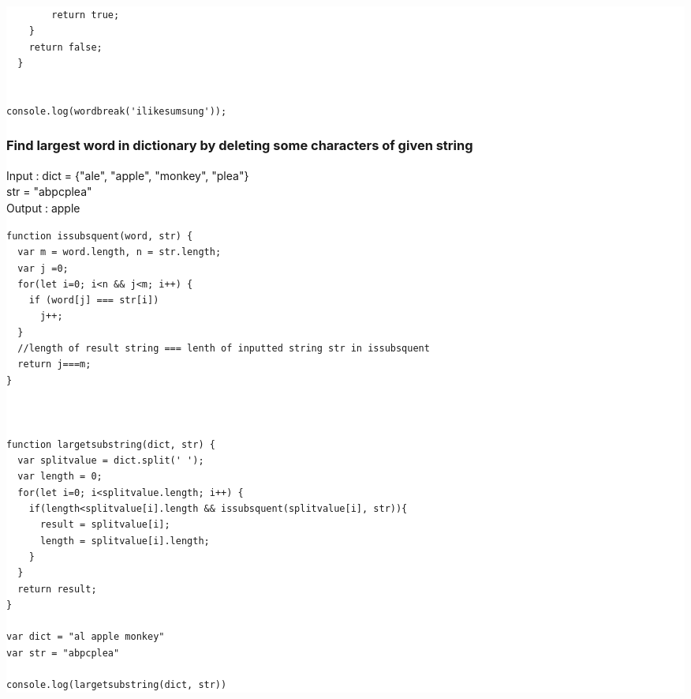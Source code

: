 ```
        return true;
    }
    return false;
  }
  

console.log(wordbreak('ilikesumsung'));
```

### Find largest word in dictionary by deleting some characters of given string

Input : dict = {"ale", "apple", "monkey", "plea"}   
        str = "abpcplea"  
Output : apple 

```
function issubsquent(word, str) {
  var m = word.length, n = str.length;
  var j =0;
  for(let i=0; i<n && j<m; i++) {
    if (word[j] === str[i])
      j++;
  }
  //length of result string === lenth of inputted string str in issubsquent
  return j===m;
}



function largetsubstring(dict, str) {
  var splitvalue = dict.split(' ');
  var length = 0;
  for(let i=0; i<splitvalue.length; i++) {
    if(length<splitvalue[i].length && issubsquent(splitvalue[i], str)){
      result = splitvalue[i];
      length = splitvalue[i].length;
    }
  }
  return result;
}

var dict = "al apple monkey"
var str = "abpcplea"

console.log(largetsubstring(dict, str))
```